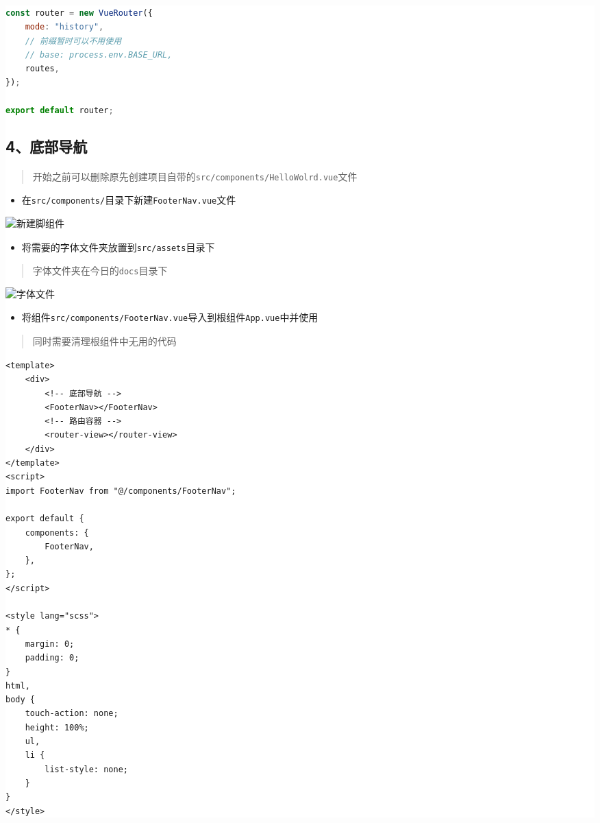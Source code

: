 ~~~javascript
const router = new VueRouter({
    mode: "history",
    // 前缀暂时可以不用使用
    // base: process.env.BASE_URL,
    routes,
});

export default router;
~~~



## 4、底部导航

> 开始之前可以删除原先创建项目自带的`src/components/HelloWolrd.vue`文件

- 在`src/components/`目录下新建`FooterNav.vue`文件

![新建脚组件](https://storage.lynnn.cn/assets/markdown/91147/pictures/2020/10/fe909d0c1a9f44d8e075fded5de12addb75c3cfa.png?sign=8b8032361a9ad4d76af6b6b3e8c06f69&t=5f7f4ddd)

- 将需要的字体文件夹放置到`src/assets`目录下

> 字体文件夹在今日的`docs`目录下

![字体文件](https://storage.lynnn.cn/assets/markdown/91147/pictures/2020/10/eb7b29ea1e55e847f5d1f3c9f3aa079933e8e9ce.png?sign=640a8e620178ef8d7f323f25f3a3c473&t=5f7f0108)



- 将组件`src/components/FooterNav.vue`导入到根组件`App.vue`中并使用

> 同时需要清理根组件中无用的代码

~~~vue
<template>
    <div>
        <!-- 底部导航 -->
        <FooterNav></FooterNav>
        <!-- 路由容器 -->
        <router-view></router-view>
    </div>
</template>
<script>
import FooterNav from "@/components/FooterNav";

export default {
    components: {
        FooterNav,
    },
};
</script>

<style lang="scss">
* {
    margin: 0;
    padding: 0;
}
html,
body {
    touch-action: none;
    height: 100%;
    ul,
    li {
        list-style: none;
    }
}
</style>
~~~
